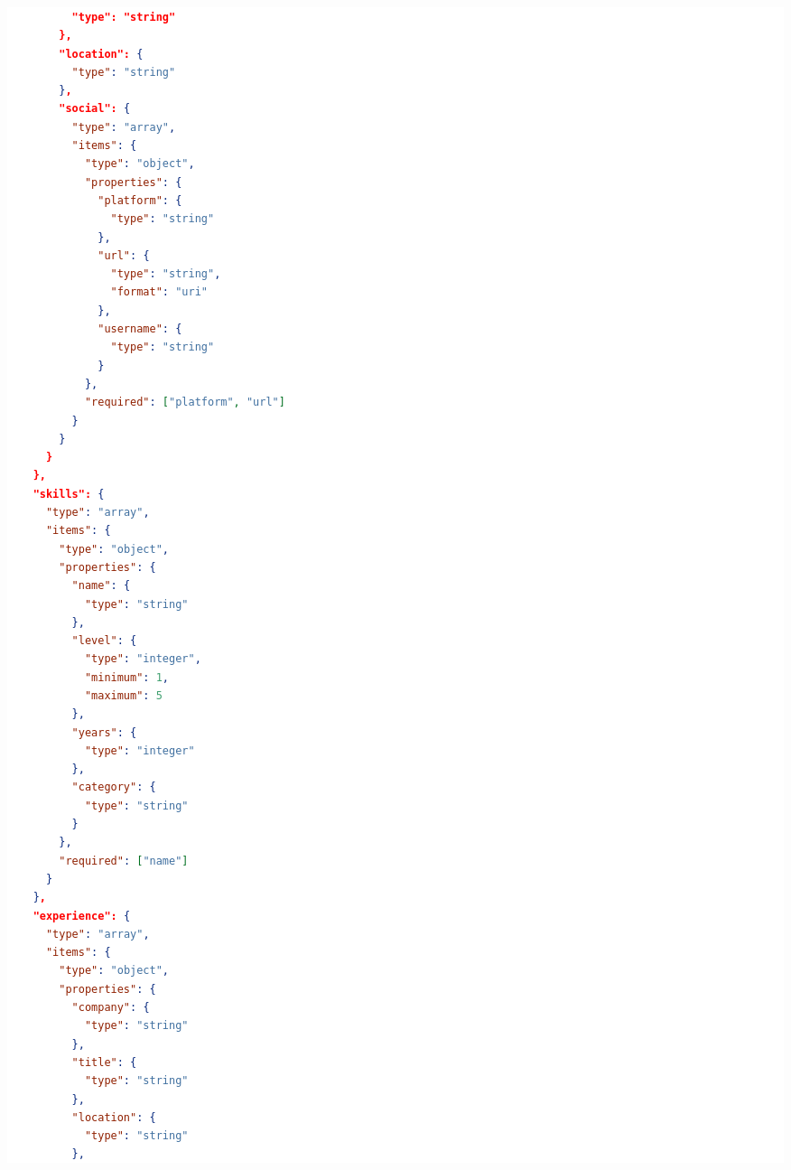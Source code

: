 ```json
          "type": "string"
        },
        "location": {
          "type": "string"
        },
        "social": {
          "type": "array",
          "items": {
            "type": "object",
            "properties": {
              "platform": {
                "type": "string"
              },
              "url": {
                "type": "string",
                "format": "uri"
              },
              "username": {
                "type": "string"
              }
            },
            "required": ["platform", "url"]
          }
        }
      }
    },
    "skills": {
      "type": "array",
      "items": {
        "type": "object",
        "properties": {
          "name": {
            "type": "string"
          },
          "level": {
            "type": "integer",
            "minimum": 1,
            "maximum": 5
          },
          "years": {
            "type": "integer"
          },
          "category": {
            "type": "string"
          }
        },
        "required": ["name"]
      }
    },
    "experience": {
      "type": "array",
      "items": {
        "type": "object",
        "properties": {
          "company": {
            "type": "string"
          },
          "title": {
            "type": "string"
          },
          "location": {
            "type": "string"
          },
```